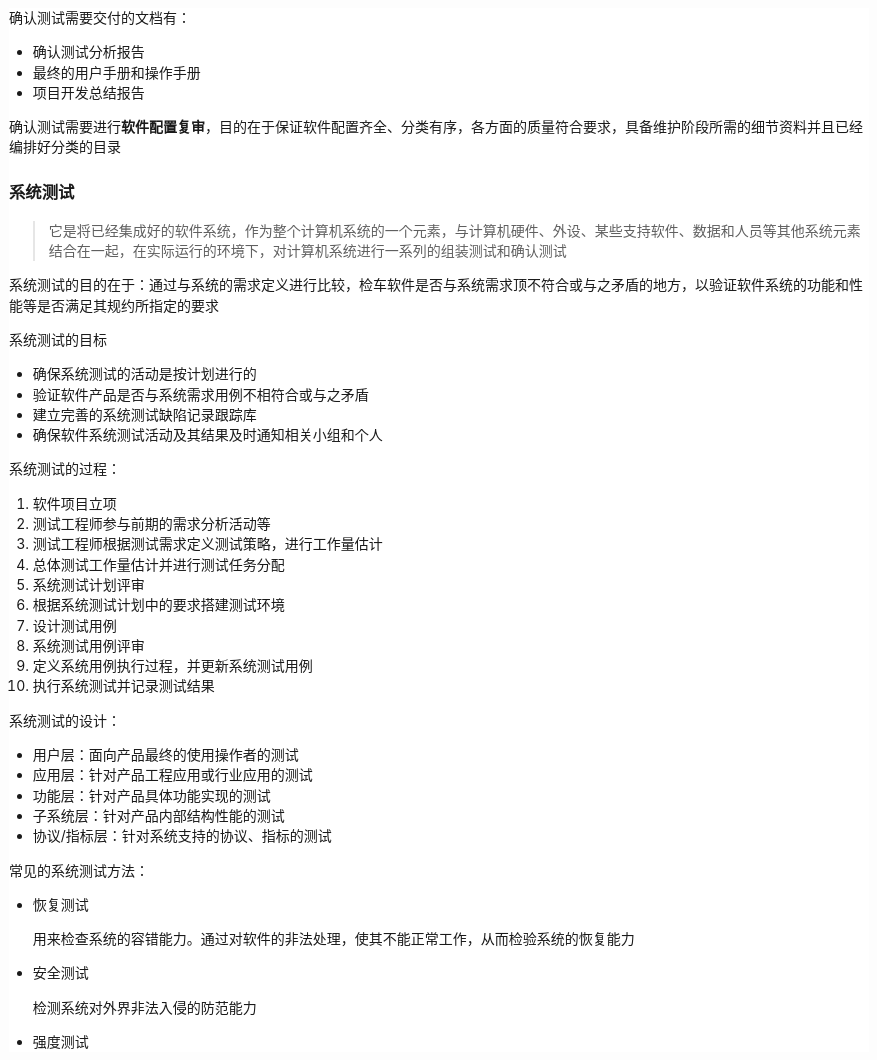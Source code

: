 

确认测试需要交付的文档有：

+ 确认测试分析报告
+ 最终的用户手册和操作手册
+ 项目开发总结报告

确认测试需要进行**软件配置复审**，目的在于保证软件配置齐全、分类有序，各方面的质量符合要求，具备维护阶段所需的细节资料并且已经编排好分类的目录

### 系统测试

> 它是将已经集成好的软件系统，作为整个计算机系统的一个元素，与计算机硬件、外设、某些支持软件、数据和人员等其他系统元素结合在一起，在实际运行的环境下，对计算机系统进行一系列的组装测试和确认测试

系统测试的目的在于：通过与系统的需求定义进行比较，检车软件是否与系统需求顶不符合或与之矛盾的地方，以验证软件系统的功能和性能等是否满足其规约所指定的要求



系统测试的目标

+ 确保系统测试的活动是按计划进行的
+ 验证软件产品是否与系统需求用例不相符合或与之矛盾
+ 建立完善的系统测试缺陷记录跟踪库
+ 确保软件系统测试活动及其结果及时通知相关小组和个人



系统测试的过程：

1. 软件项目立项
2. 测试工程师参与前期的需求分析活动等
3. 测试工程师根据测试需求定义测试策略，进行工作量估计
4. 总体测试工作量估计并进行测试任务分配
5. 系统测试计划评审
6. 根据系统测试计划中的要求搭建测试环境
7. 设计测试用例
8. 系统测试用例评审
9. 定义系统用例执行过程，并更新系统测试用例
10. 执行系统测试并记录测试结果



系统测试的设计：

+ 用户层：面向产品最终的使用操作者的测试
+ 应用层：针对产品工程应用或行业应用的测试
+ 功能层：针对产品具体功能实现的测试
+ 子系统层：针对产品内部结构性能的测试
+ 协议/指标层：针对系统支持的协议、指标的测试



常见的系统测试方法：

+ 恢复测试

  用来检查系统的容错能力。通过对软件的非法处理，使其不能正常工作，从而检验系统的恢复能力

+ 安全测试

  检测系统对外界非法入侵的防范能力

+ 强度测试
